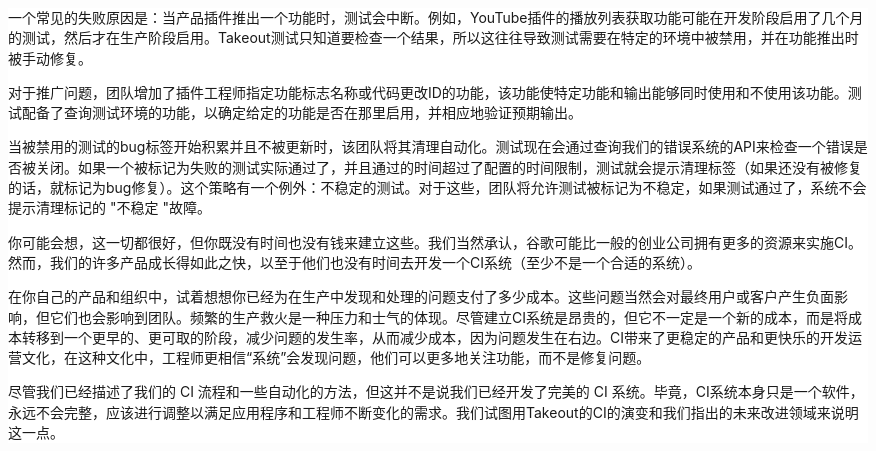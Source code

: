 一个常见的失败原因是：当产品插件推出一个功能时，测试会中断。例如，YouTube插件的播放列表获取功能可能在开发阶段启用了几个月的测试，然后才在生产阶段启用。Takeout测试只知道要检查一个结果，所以这往往导致测试需要在特定的环境中被禁用，并在功能推出时被手动修复。

对于推广问题，团队增加了插件工程师指定功能标志名称或代码更改ID的功能，该功能使特定功能和输出能够同时使用和不使用该功能。测试配备了查询测试环境的功能，以确定给定的功能是否在那里启用，并相应地验证预期输出。

当被禁用的测试的bug标签开始积累并且不被更新时，该团队将其清理自动化。测试现在会通过查询我们的错误系统的API来检查一个错误是否被关闭。如果一个被标记为失败的测试实际通过了，并且通过的时间超过了配置的时间限制，测试就会提示清理标签（如果还没有被修复的话，就标记为bug修复）。这个策略有一个例外：不稳定的测试。对于这些，团队将允许测试被标记为不稳定，如果测试通过了，系统不会提示清理标记的 "不稳定 "故障。

你可能会想，这一切都很好，但你既没有时间也没有钱来建立这些。我们当然承认，谷歌可能比一般的创业公司拥有更多的资源来实施CI。然而，我们的许多产品成长得如此之快，以至于他们也没有时间去开发一个CI系统（至少不是一个合适的系统）。

在你自己的产品和组织中，试着想想你已经为在生产中发现和处理的问题支付了多少成本。这些问题当然会对最终用户或客户产生负面影响，但它们也会影响到团队。频繁的生产救火是一种压力和士气的体现。尽管建立CI系统是昂贵的，但它不一定是一个新的成本，而是将成本转移到一个更早的、更可取的阶段，减少问题的发生率，从而减少成本，因为问题发生在右边。CI带来了更稳定的产品和更快乐的开发运营文化，在这种文化中，工程师更相信“系统”会发现问题，他们可以更多地关注功能，而不是修复问题。

尽管我们已经描述了我们的 CI 流程和一些自动化的方法，但这并不是说我们已经开发了完美的 CI 系统。毕竟，CI系统本身只是一个软件，永远不会完整，应该进行调整以满足应用程序和工程师不断变化的需求。我们试图用Takeout的CI的演变和我们指出的未来改进领域来说明这一点。


